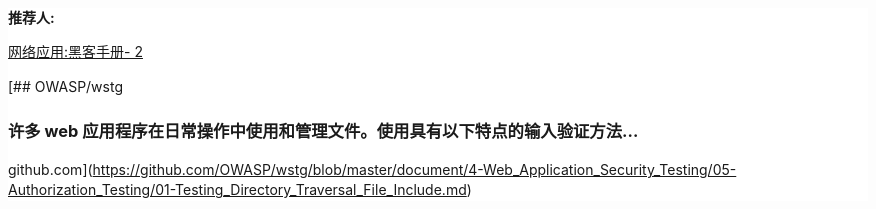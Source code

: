**推荐人:**

[网络应用:黑客手册- 2](https://www.amazon.in/Web-Application-Hackers-Handbook-Exploiting-ebook/dp/B005LVQA9S/ref=asc_df_B005LVQA9S/?tag=googleshopdes-21&linkCode=df0&hvadid=399149299095&hvpos=&hvnetw=g&hvrand=1877591999365636626&hvpone=&hvptwo=&hvqmt=&hvdev=c&hvdvcmdl=&hvlocint=&hvlocphy=1007818&hvtargid=pla-405660971168&psc=1&ext_vrnc=hi)

[](https://github.com/OWASP/wstg/blob/master/document/4-Web_Application_Security_Testing/05-Authorization_Testing/01-Testing_Directory_Traversal_File_Include.md) [## OWASP/wstg

### 许多 web 应用程序在日常操作中使用和管理文件。使用具有以下特点的输入验证方法…

github.com](https://github.com/OWASP/wstg/blob/master/document/4-Web_Application_Security_Testing/05-Authorization_Testing/01-Testing_Directory_Traversal_File_Include.md)